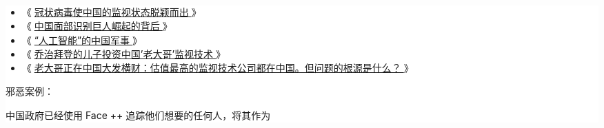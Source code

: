   <ul class="postList">
   <li class="graf graf--li">
    《
    <a class="markup--anchor markup--li-anchor" data-href="https://www.iyouport.org/%e5%86%a0%e7%8a%b6%e7%97%85%e6%af%92%e4%bd%bf%e4%b8%ad%e5%9b%bd%e7%9a%84%e7%9b%91%e8%a7%86%e7%8a%b6%e6%80%81%e8%84%b1%e9%a2%96%e8%80%8c%e5%87%ba/" href="https://www.iyouport.org/%e5%86%a0%e7%8a%b6%e7%97%85%e6%af%92%e4%bd%bf%e4%b8%ad%e5%9b%bd%e7%9a%84%e7%9b%91%e8%a7%86%e7%8a%b6%e6%80%81%e8%84%b1%e9%a2%96%e8%80%8c%e5%87%ba/" rel="noopener noreferrer" target="_blank">
     冠状病毒使中国的监视状态脱颖而出
    </a>
    》
   </li>
   <li class="graf graf--li">
    《
    <a class="markup--anchor markup--li-anchor" data-href="https://www.iyouport.org/%e4%b8%ad%e5%9b%bd%e9%9d%a2%e9%83%a8%e8%af%86%e5%88%ab%e5%b7%a8%e4%ba%ba%e5%b4%9b%e8%b5%b7%e7%9a%84%e8%83%8c%e5%90%8e/" href="https://www.iyouport.org/%e4%b8%ad%e5%9b%bd%e9%9d%a2%e9%83%a8%e8%af%86%e5%88%ab%e5%b7%a8%e4%ba%ba%e5%b4%9b%e8%b5%b7%e7%9a%84%e8%83%8c%e5%90%8e/" rel="noopener noreferrer" target="_blank">
     中国面部识别巨人崛起的背后
    </a>
    》
   </li>
   <li class="graf graf--li">
    《
    <a class="markup--anchor markup--li-anchor" data-href="https://www.iyouport.org/%e4%ba%ba%e5%b7%a5%e6%99%ba%e8%83%bd%e7%9a%84%e4%b8%ad%e5%9b%bd%e5%86%9b%e4%ba%8b/" href="https://www.iyouport.org/%e4%ba%ba%e5%b7%a5%e6%99%ba%e8%83%bd%e7%9a%84%e4%b8%ad%e5%9b%bd%e5%86%9b%e4%ba%8b/" rel="noopener noreferrer" target="_blank">
     “人工智能”的中国军事
    </a>
    》
   </li>
   <li class="graf graf--li">
    《
    <a class="markup--anchor markup--li-anchor" data-href="https://www.iyouport.org/%e4%b9%94%e6%b2%bb%e6%8b%9c%e7%99%bb%e7%9a%84%e5%84%bf%e5%ad%90%e6%8a%95%e8%b5%84%e4%b8%ad%e5%9b%bd%e8%80%81%e5%a4%a7%e5%93%a5%e7%9b%91%e8%a7%86%e6%8a%80%e6%9c%af/" href="https://www.iyouport.org/%e4%b9%94%e6%b2%bb%e6%8b%9c%e7%99%bb%e7%9a%84%e5%84%bf%e5%ad%90%e6%8a%95%e8%b5%84%e4%b8%ad%e5%9b%bd%e8%80%81%e5%a4%a7%e5%93%a5%e7%9b%91%e8%a7%86%e6%8a%80%e6%9c%af/" rel="noopener noreferrer" target="_blank">
     乔治拜登的儿子投资中国’老大哥’监视技术
    </a>
    》
   </li>
   <li class="graf graf--li">
    《
    <a class="markup--anchor markup--li-anchor" data-href="https://www.iyouport.org/%e8%80%81%e5%a4%a7%e5%93%a5%e6%ad%a3%e5%9c%a8%e4%b8%ad%e5%9b%bd%e5%a4%a7%e5%8f%91%e6%a8%aa%e8%b4%a2%ef%bc%9a%e4%bc%b0%e5%80%bc%e6%9c%80%e9%ab%98%e7%9a%84%e7%9b%91%e8%a7%86%e6%8a%80%e6%9c%af%e5%85%ac/" href="https://www.iyouport.org/%e8%80%81%e5%a4%a7%e5%93%a5%e6%ad%a3%e5%9c%a8%e4%b8%ad%e5%9b%bd%e5%a4%a7%e5%8f%91%e6%a8%aa%e8%b4%a2%ef%bc%9a%e4%bc%b0%e5%80%bc%e6%9c%80%e9%ab%98%e7%9a%84%e7%9b%91%e8%a7%86%e6%8a%80%e6%9c%af%e5%85%ac/" rel="noopener noreferrer" target="_blank">
     老大哥正在中国大发横财：估值最高的监视技术公司都在中国。但问题的根源是什么？
    </a>
    》
   </li>
  </ul>
  <p class="graf graf--p">
   邪恶案例：
  </p>
  <p class="graf graf--p">
   中国政府已经使用 Face ++ 追踪他们想要的任何人，将其作为